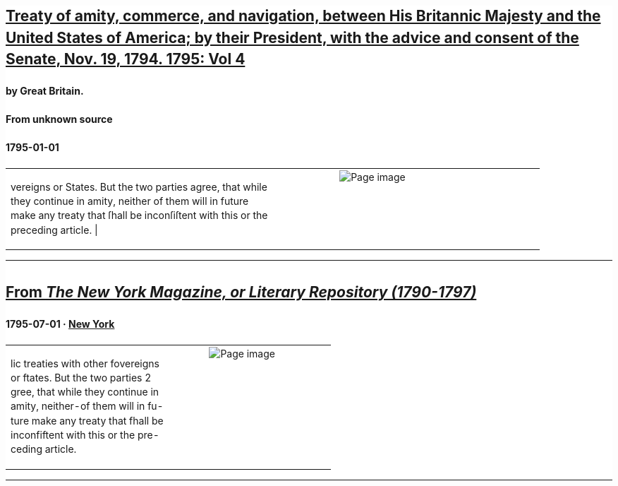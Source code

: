
## [Treaty of amity, commerce, and navigation, between His Britannic Majesty and the United States of America; by their President, with the advice and consent of the Senate, Nov. 19, 1794.  1795: Vol 4](https://archive.org/details/bim_eighteenth-century_treaty-of-amity-commerc_great-britain_1795_4/page/n21/mode/1up?view=theater)

#### by Great Britain.

#### From unknown source

#### 1795-01-01

<table style="width: 100%;"><tr><td style="width: 50%">

  
  
vereigns or States. But the two parties agree, that while  
they continue in amity, neither of them will in future  
make any treaty that ſhall be inconſiſtent with this or the  
preceding article. | 
</td><td style="width: 50%; max-height: 75%; margin: auto; display: block;">
<img alt="Page image" src="https://iiif.archive.org/image/iiif/2/bim_eighteenth-century_treaty-of-amity-commerc_great-britain_1795_4%2Fbim_eighteenth-century_treaty-of-amity-commerc_great-britain_1795_4_jp2.zip%2Fbim_eighteenth-century_treaty-of-amity-commerc_great-britain_1795_4_jp2%2Fbim_eighteenth-century_treaty-of-amity-commerc_great-britain_1795_4_0021.jp2/pct:26.36754763368162,72.80168381665108,62.671583691866424,6.7820392890551915/!600,600/0/default.jpg"/>
</td>
</tr></table>

---

## [From _The New York Magazine, or Literary Repository (1790-1797)_](https://archive.org/details/sim_new-york-magazine-or-literary-repository_1795-07_6_7/page/n55/mode/1up?view=theater)

#### 1795-07-01 &middot; [New York](http://dbpedia.org/resource/New_York_City)

<table style="width: 100%;"><tr><td style="width: 50%">

  
lic treaties with other fovereigns  
or ftates. But the two parties 2  
gree, that while they continue in  
amity, neither-of them will in fu-  
ture make any treaty that fhall be  
inconfiftent with this or the pre-  
ceding article. 
</td><td style="width: 50%; max-height: 75%; margin: auto; display: block;">
<img alt="Page image" src="https://iiif.archive.org/image/iiif/2/sim_new-york-magazine-or-literary-repository_1795-07_6_7%2Fsim_new-york-magazine-or-literary-repository_1795-07_6_7_jp2.zip%2Fsim_new-york-magazine-or-literary-repository_1795-07_6_7_jp2%2Fsim_new-york-magazine-or-literary-repository_1795-07_6_7_0055.jp2/pct:56.32045088566828,64.2005846638183,34.13848631239936,10.726332358893636/600,/0/default.jpg"/>
</td>
</tr></table>

---
